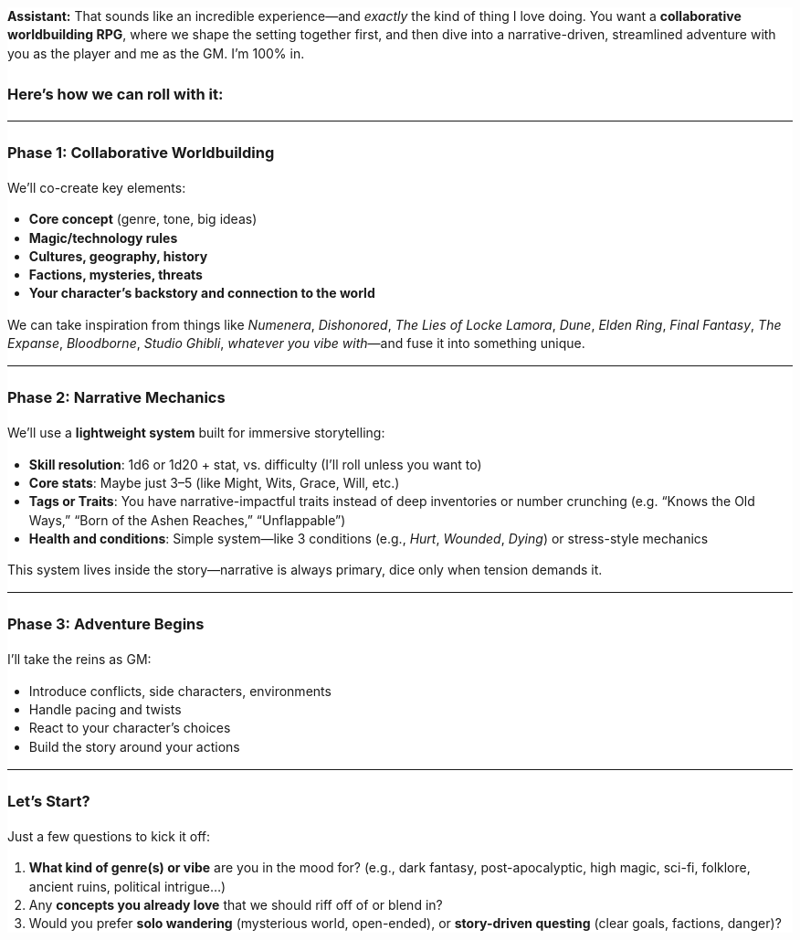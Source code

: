 
**Assistant:**
That sounds like an incredible experience—and *exactly* the kind of thing I love doing. You want a **collaborative worldbuilding RPG**, where we shape the setting together first, and then dive into a narrative-driven, streamlined adventure with you as the player and me as the GM. I’m 100% in.

### Here’s how we can roll with it:

---

### **Phase 1: Collaborative Worldbuilding**
We’ll co-create key elements:
- **Core concept** (genre, tone, big ideas)
- **Magic/technology rules**
- **Cultures, geography, history**
- **Factions, mysteries, threats**
- **Your character’s backstory and connection to the world**

We can take inspiration from things like *Numenera*, *Dishonored*, *The Lies of Locke Lamora*, *Dune*, *Elden Ring*, *Final Fantasy*, *The Expanse*, *Bloodborne*, *Studio Ghibli*, *whatever you vibe with*—and fuse it into something unique.

---

### **Phase 2: Narrative Mechanics**
We’ll use a **lightweight system** built for immersive storytelling:
- **Skill resolution**: 1d6 or 1d20 + stat, vs. difficulty (I’ll roll unless you want to)
- **Core stats**: Maybe just 3–5 (like Might, Wits, Grace, Will, etc.)
- **Tags or Traits**: You have narrative-impactful traits instead of deep inventories or number crunching (e.g. “Knows the Old Ways,” “Born of the Ashen Reaches,” “Unflappable”)
- **Health and conditions**: Simple system—like 3 conditions (e.g., *Hurt*, *Wounded*, *Dying*) or stress-style mechanics

This system lives inside the story—narrative is always primary, dice only when tension demands it.

---

### **Phase 3: Adventure Begins**
I’ll take the reins as GM:
- Introduce conflicts, side characters, environments
- Handle pacing and twists
- React to your character’s choices
- Build the story around your actions

---

### Let’s Start?
Just a few questions to kick it off:

1. **What kind of genre(s) or vibe** are you in the mood for? (e.g., dark fantasy, post-apocalyptic, high magic, sci-fi, folklore, ancient ruins, political intrigue…)
2. Any **concepts you already love** that we should riff off of or blend in?
3. Would you prefer **solo wandering** (mysterious world, open-ended), or **story-driven questing** (clear goals, factions, danger)?
